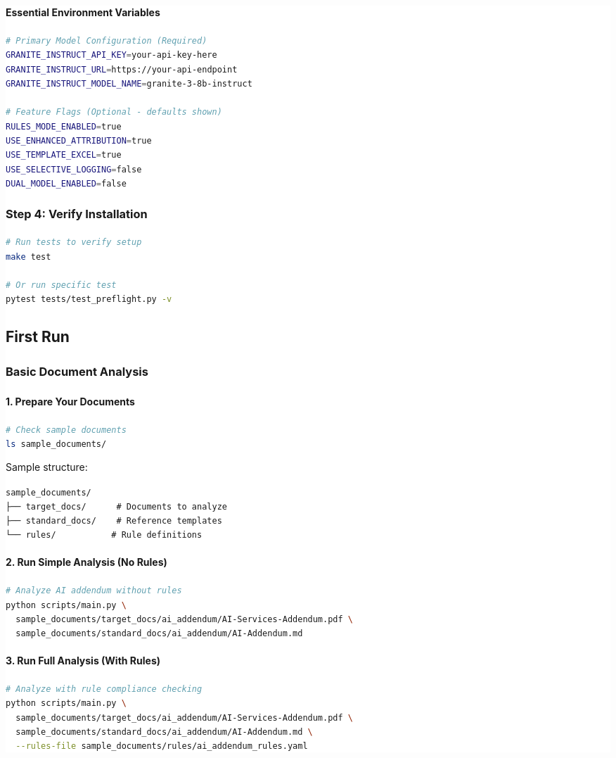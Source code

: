 #### Essential Environment Variables
```bash
# Primary Model Configuration (Required)
GRANITE_INSTRUCT_API_KEY=your-api-key-here
GRANITE_INSTRUCT_URL=https://your-api-endpoint
GRANITE_INSTRUCT_MODEL_NAME=granite-3-8b-instruct

# Feature Flags (Optional - defaults shown)
RULES_MODE_ENABLED=true
USE_ENHANCED_ATTRIBUTION=true
USE_TEMPLATE_EXCEL=true
USE_SELECTIVE_LOGGING=false
DUAL_MODEL_ENABLED=false
```

### Step 4: Verify Installation
```bash
# Run tests to verify setup
make test

# Or run specific test
pytest tests/test_preflight.py -v
```

## First Run

### Basic Document Analysis

#### 1. Prepare Your Documents
```bash
# Check sample documents
ls sample_documents/
```

Sample structure:
```
sample_documents/
├── target_docs/      # Documents to analyze
├── standard_docs/    # Reference templates
└── rules/           # Rule definitions
```

#### 2. Run Simple Analysis (No Rules)
```bash
# Analyze AI addendum without rules
python scripts/main.py \
  sample_documents/target_docs/ai_addendum/AI-Services-Addendum.pdf \
  sample_documents/standard_docs/ai_addendum/AI-Addendum.md
```

#### 3. Run Full Analysis (With Rules)
```bash
# Analyze with rule compliance checking
python scripts/main.py \
  sample_documents/target_docs/ai_addendum/AI-Services-Addendum.pdf \
  sample_documents/standard_docs/ai_addendum/AI-Addendum.md \
  --rules-file sample_documents/rules/ai_addendum_rules.yaml
```

